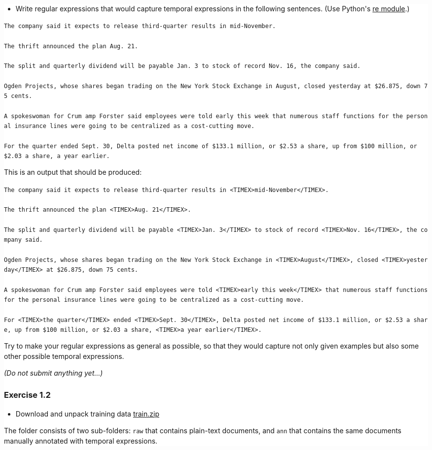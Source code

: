 * Write regular expressions that would capture temporal expressions in
  the following sentences.
  (Use Python's [re module](https://docs.python.org/3/library/re.html).)

````
The company said it expects to release third-quarter results in mid-November.

The thrift announced the plan Aug. 21.

The split and quarterly dividend will be payable Jan. 3 to stock of record Nov. 16, the company said.

Ogden Projects, whose shares began trading on the New York Stock Exchange in August, closed yesterday at $26.875, down 75 cents.

A spokeswoman for Crum amp Forster said employees were told early this week that numerous staff functions for the personal insurance lines were going to be centralized as a cost-cutting move.

For the quarter ended Sept. 30, Delta posted net income of $133.1 million, or $2.53 a share, up from $100 million, or $2.03 a share, a year earlier.
````

This is an output that should be produced:

````
The company said it expects to release third-quarter results in <TIMEX>mid-November</TIMEX>.

The thrift announced the plan <TIMEX>Aug. 21</TIMEX>.

The split and quarterly dividend will be payable <TIMEX>Jan. 3</TIMEX> to stock of record <TIMEX>Nov. 16</TIMEX>, the company said.

Ogden Projects, whose shares began trading on the New York Stock Exchange in <TIMEX>August</TIMEX>, closed <TIMEX>yesterday</TIMEX> at $26.875, down 75 cents.

A spokeswoman for Crum amp Forster said employees were told <TIMEX>early this week</TIMEX> that numerous staff functions for the personal insurance lines were going to be centralized as a cost-cutting move.

For <TIMEX>the quarter</TIMEX> ended <TIMEX>Sept. 30</TIMEX>, Delta posted net income of $133.1 million, or $2.53 a share, up from $100 million, or $2.03 a share, <TIMEX>a year earlier</TIMEX>.
````

Try to make your regular expressions as general as possible, so that
they would capture not only given examples but also some other possible
temporal expressions.

*(Do not submit anything yet...)*


### Exercise 1.2

* Download and unpack training data [train.zip](train.zip)

The folder consists of two sub-folders: `raw` that contains plain-text
documents, and `ann` that contains the same documents manually
annotated with temporal expressions.

